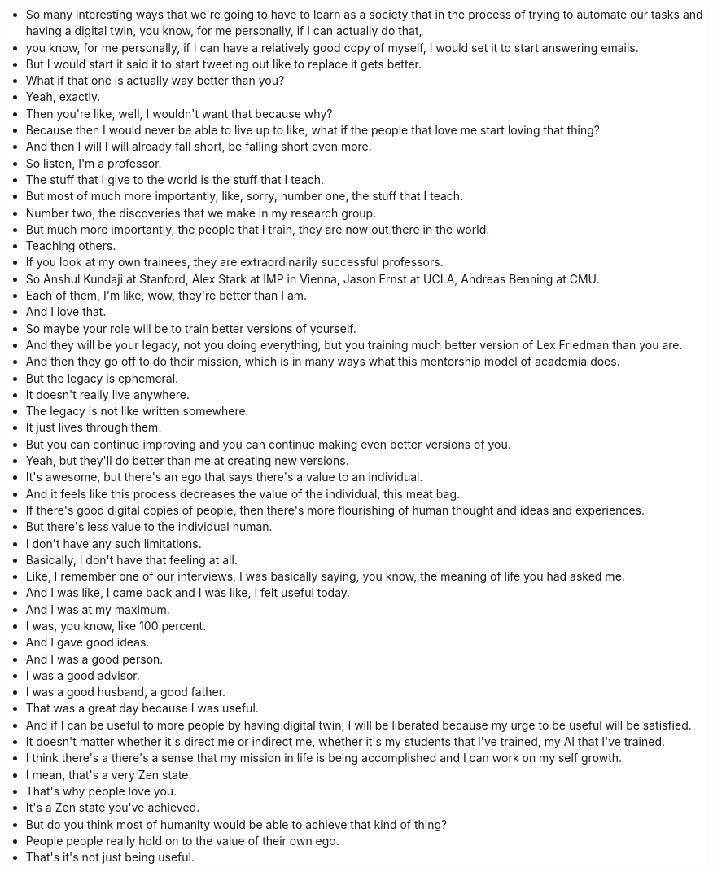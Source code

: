 *  So many interesting ways that we're going to have to learn as a society that in the process of trying to automate our tasks and having a digital twin, you know, for me personally, if I can actually do that,
*  you know, for me personally, if I can have a relatively good copy of myself, I would set it to start answering emails.
*  But I would start it said it to start tweeting out like to replace it gets better.
*  What if that one is actually way better than you?
*  Yeah, exactly.
*  Then you're like, well, I wouldn't want that because why?
*  Because then I would never be able to live up to like, what if the people that love me start loving that thing?
*  And then I will I will already fall short, be falling short even more.
*  So listen, I'm a professor.
*  The stuff that I give to the world is the stuff that I teach.
*  But most of much more importantly, like, sorry, number one, the stuff that I teach.
*  Number two, the discoveries that we make in my research group.
*  But much more importantly, the people that I train, they are now out there in the world.
*  Teaching others.
*  If you look at my own trainees, they are extraordinarily successful professors.
*  So Anshul Kundaji at Stanford, Alex Stark at IMP in Vienna, Jason Ernst at UCLA, Andreas Benning at CMU.
*  Each of them, I'm like, wow, they're better than I am.
*  And I love that.
*  So maybe your role will be to train better versions of yourself.
*  And they will be your legacy, not you doing everything, but you training much better version of Lex Friedman than you are.
*  And then they go off to do their mission, which is in many ways what this mentorship model of academia does.
*  But the legacy is ephemeral.
*  It doesn't really live anywhere.
*  The legacy is not like written somewhere.
*  It just lives through them.
*  But you can continue improving and you can continue making even better versions of you.
*  Yeah, but they'll do better than me at creating new versions.
*  It's awesome, but there's an ego that says there's a value to an individual.
*  And it feels like this process decreases the value of the individual, this meat bag.
*  If there's good digital copies of people, then there's more flourishing of human thought and ideas and experiences.
*  But there's less value to the individual human.
*  I don't have any such limitations.
*  Basically, I don't have that feeling at all.
*  Like, I remember one of our interviews, I was basically saying, you know, the meaning of life you had asked me.
*  And I was like, I came back and I was like, I felt useful today.
*  And I was at my maximum.
*  I was, you know, like 100 percent.
*  And I gave good ideas.
*  And I was a good person.
*  I was a good advisor.
*  I was a good husband, a good father.
*  That was a great day because I was useful.
*  And if I can be useful to more people by having digital twin, I will be liberated because my urge to be useful will be satisfied.
*  It doesn't matter whether it's direct me or indirect me, whether it's my students that I've trained, my AI that I've trained.
*  I think there's a there's a sense that my mission in life is being accomplished and I can work on my self growth.
*  I mean, that's a very Zen state.
*  That's why people love you.
*  It's a Zen state you've achieved.
*  But do you think most of humanity would be able to achieve that kind of thing?
*  People people really hold on to the value of their own ego.
*  That's it's not just being useful.